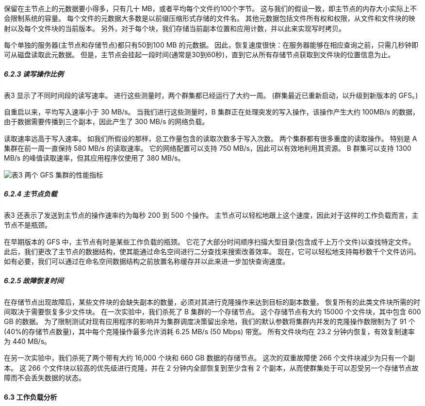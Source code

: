 保留在主节点上的元数据要小得多，只有几十 MB，或者平均每个文件约100个字节。
这与我们的假设一致，即主节点的内存大小实际上不会限制系统的容量。
每个文件的元数据大多数是以前缀压缩形式存储的文件名。
其他元数据包括文件所有权和权限，从文件和文件块的映射以及每个文件块的当前版本。
另外，对于每个块，我们存储当前副本位置和应用计数，并以此来实现写时拷贝。

每个单独的服务器(主节点和存储节点)都只有50到100 MB 的元数据。
因此，恢复速度很快：在服务器能够在相应查询之前，只需几秒钟即可从磁盘读取此元数据。
但是，主节点会挂起一段时间(通常是30到60秒)，直到它从所有存储节点获取到文件块的位置信息为止。

##### 6.2.3 读写操作比例

表3 显示了不同时间段的读写速率。
进行这些测量时，两个群集都已经运行了大约一周。
(群集最近已重新启动，以升级到新版本的 GFS。)

自重启以来，平均写入速率小于 30 MB/s。
当我们进行这些测量时，B 集群正在处理突发的写入操作，该操作产生大约 100MB/s 的数据，由于数据需要传播到三个副本，因此产生了 300 MB/s 的网络负载。

读取速率远高于写入速率。
如我们所假设的那样，总工作量包含的读取次数多于写入次数。
两个集群都有很多重度的读取操作。
特别是 A 集群在前一周一直保持 580 MB/s 的读取速率。
它的网络配置可以支持 750 MB/s，因此可以有效地利用其资源。
B 群集可以支持 1300 MB/s 的峰值读取速率，但其应用程序仅使用了 380 MB/s。

![表3 两个 GFS 集群的性能指标](https://i.loli.net/2021/02/04/9WkOru6VxacNeih.png)

##### 6.2.4 主节点负载

表3 还表示了发送到主节点的操作速率约为每秒 200 到 500 个操作。
主节点可以轻松地跟上这个速度，因此对于这样的工作负载而言，主节点不是瓶颈。

在早期版本的 GFS 中，主节点有时是某些工作负载的瓶颈。
它花了大部分时间顺序扫描大型目录(包含成千上万个文件)以查找特定文件。
此后，我们更改了主节点的数据结构，使其能通过命名空间进行二分查找来搜索改善效率。
现在，它可以轻松地支持每秒数千个文件访问。
如有必要，我们可以通过在命名空间数据结构之前放置名称缓存并以此来进一步加快查询速度。

##### 6.2.5 故障恢复时间

在存储节点出现故障后，某些文件块的会缺失副本的数量，必须对其进行克隆操作来达到目标的副本数量。
恢复所有的此类文件块所需的时间取决于需要恢复多少文件块。
在一次实验中，我们杀死了 B 集群的一个存储节点。
这个存储节点有大约 15000 个文件块，其中包含 600 GB 的数据。
为了限制测试对现有应用程序的影响并为集群调度决策留出余地，我们的默认参数将集群内并发的克隆操作数限制为了 91 个(40%的存储节点数量)，其中每个克隆操作最多允许消耗 6.25 MB/s (50 Mbps) 带宽。
所有文件块均在 23.2 分钟内恢复，有效复制速率为 440 MB/s。

在另一次实验中，我们杀死了两个带有大约 16,000 个块和 660 GB 数据的存储节点。
这次的双重故障使 266 个文件块减少为只有一个副本。
这 266 个文件块以较高的优先级进行克隆，并在 2 分钟内全部恢复到至少含有 2 个副本，从而使群集处于可以忍受另一个存储节点故障而不会丢失数据的状态。

#### 6.3 工作负载分析
